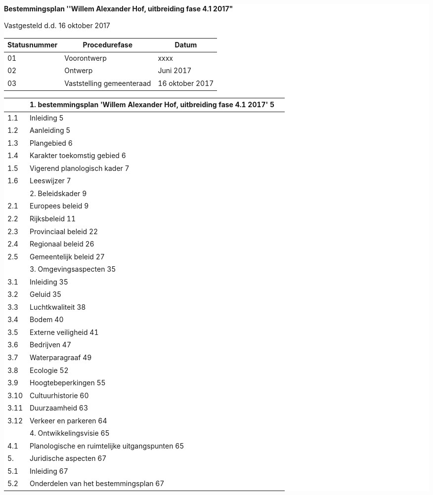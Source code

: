 **Bestemmingsplan ''Willem Alexander Hof, uitbreiding fase 4.1 2017"**

Vastgesteld d.d. 16 oktober 2017

| Statusnummer | Procedurefase             | Datum           |
|--------------|---------------------------|-----------------|
| 01           | Voorontwerp               | xxxx            |
| 02           | Ontwerp                   | Juni 2017       |
| 03           | Vaststelling gemeenteraad | 16 oktober 2017 |

|      | 1. bestemmingsplan 'Willem Alexander Hof, uitbreiding fase 4.1 2017' 5 |  |
|------|------------------------------------------------------------------------|--|
| 1.1  | Inleiding 5                                                            |  |
| 1.2  | Aanleiding 5                                                           |  |
| 1.3  | Plangebied 6                                                           |  |
| 1.4  | Karakter toekomstig gebied 6                                           |  |
| 1.5  | Vigerend planologisch kader  7                                         |  |
| 1.6  | Leeswijzer 7                                                           |  |
|      | 2. Beleidskader  9                                                     |  |
| 2.1  | Europees beleid 9                                                      |  |
| 2.2  | Rijksbeleid  11                                                        |  |
| 2.3  | Provinciaal beleid  22                                                 |  |
| 2.4  | Regionaal beleid 26                                                    |  |
| 2.5  | Gemeentelijk beleid  27                                                |  |
|      | 3. Omgevingsaspecten  35                                               |  |
| 3.1  | Inleiding  35                                                          |  |
| 3.2  | Geluid  35                                                             |  |
| 3.3  | Luchtkwaliteit  38                                                     |  |
| 3.4  | Bodem  40                                                              |  |
| 3.5  | Externe veiligheid  41                                                 |  |
| 3.6  | Bedrijven 47                                                           |  |
| 3.7  | Waterparagraaf 49                                                      |  |
| 3.8  | Ecologie 52                                                            |  |
| 3.9  | Hoogtebeperkingen  55                                                  |  |
| 3.10 | Cultuurhistorie 60                                                     |  |
| 3.11 | Duurzaamheid  63                                                       |  |
| 3.12 | Verkeer en parkeren 64                                                 |  |
|      | 4. Ontwikkelingsvisie  65                                              |  |
| 4.1  | Planologische en ruimtelijke uitgangspunten  65                        |  |
| 5.   | Juridische aspecten 67                                                 |  |
| 5.1  | Inleiding  67                                                          |  |
| 5.2  | Onderdelen van het bestemmingsplan 67                                  |  |